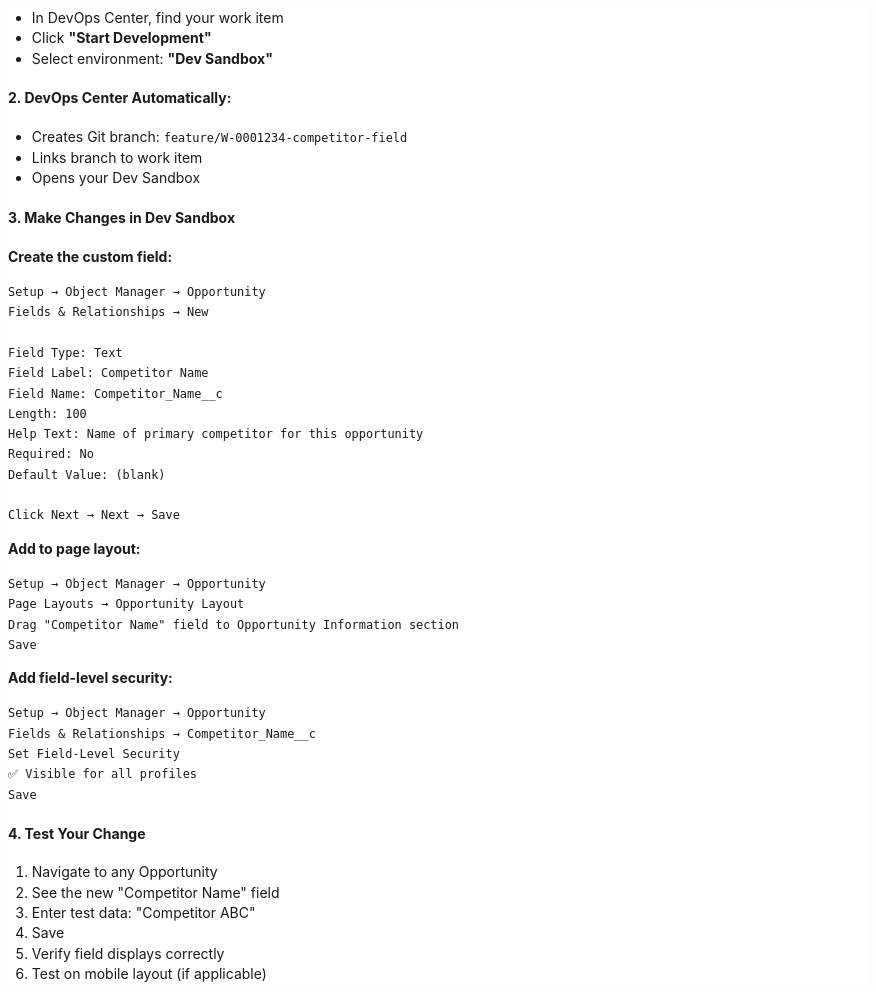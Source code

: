 - In DevOps Center, find your work item
- Click **"Start Development"**
- Select environment: **"Dev Sandbox"**

#### 2. DevOps Center Automatically:

- Creates Git branch: `feature/W-0001234-competitor-field`
- Links branch to work item
- Opens your Dev Sandbox

#### 3. Make Changes in Dev Sandbox

**Create the custom field:**

```
Setup → Object Manager → Opportunity
Fields & Relationships → New

Field Type: Text
Field Label: Competitor Name
Field Name: Competitor_Name__c
Length: 100
Help Text: Name of primary competitor for this opportunity
Required: No
Default Value: (blank)

Click Next → Next → Save
```

**Add to page layout:**

```
Setup → Object Manager → Opportunity
Page Layouts → Opportunity Layout
Drag "Competitor Name" field to Opportunity Information section
Save
```

**Add field-level security:**

```
Setup → Object Manager → Opportunity
Fields & Relationships → Competitor_Name__c
Set Field-Level Security
✅ Visible for all profiles
Save
```

#### 4. Test Your Change

1. Navigate to any Opportunity
2. See the new "Competitor Name" field
3. Enter test data: "Competitor ABC"
4. Save
5. Verify field displays correctly
6. Test on mobile layout (if applicable)
